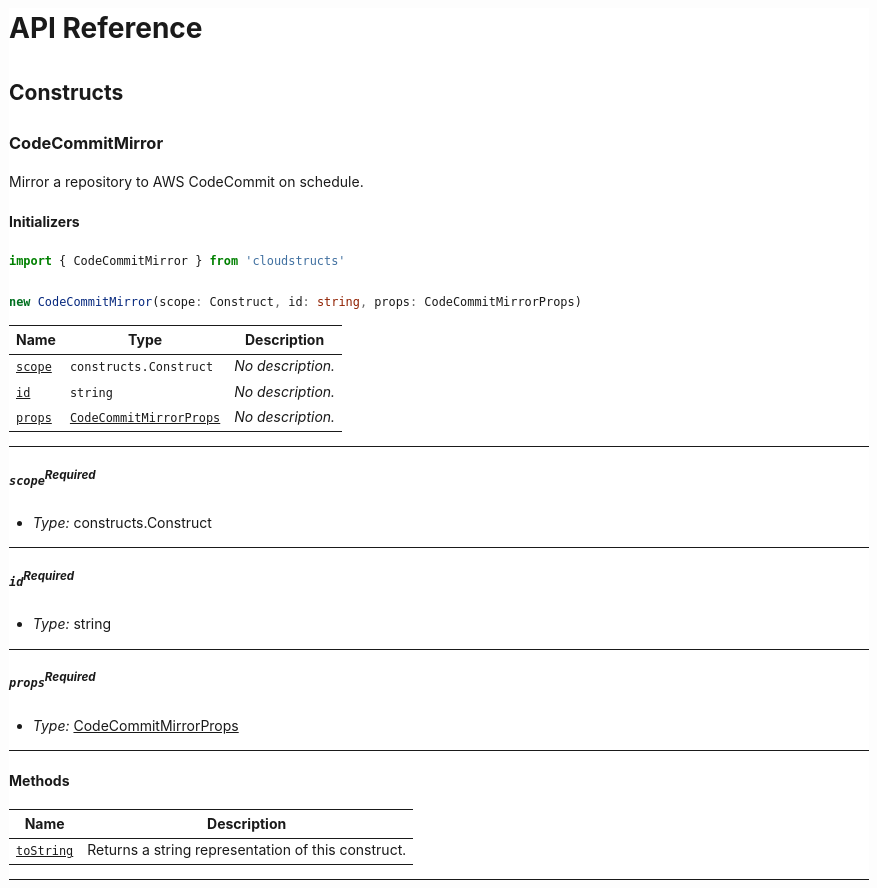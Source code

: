 # API Reference <a name="API Reference" id="api-reference"></a>

## Constructs <a name="Constructs" id="Constructs"></a>

### CodeCommitMirror <a name="CodeCommitMirror" id="cloudstructs.CodeCommitMirror"></a>

Mirror a repository to AWS CodeCommit on schedule.

#### Initializers <a name="Initializers" id="cloudstructs.CodeCommitMirror.Initializer"></a>

```typescript
import { CodeCommitMirror } from 'cloudstructs'

new CodeCommitMirror(scope: Construct, id: string, props: CodeCommitMirrorProps)
```

| **Name** | **Type** | **Description** |
| --- | --- | --- |
| <code><a href="#cloudstructs.CodeCommitMirror.Initializer.parameter.scope">scope</a></code> | <code>constructs.Construct</code> | *No description.* |
| <code><a href="#cloudstructs.CodeCommitMirror.Initializer.parameter.id">id</a></code> | <code>string</code> | *No description.* |
| <code><a href="#cloudstructs.CodeCommitMirror.Initializer.parameter.props">props</a></code> | <code><a href="#cloudstructs.CodeCommitMirrorProps">CodeCommitMirrorProps</a></code> | *No description.* |

---

##### `scope`<sup>Required</sup> <a name="scope" id="cloudstructs.CodeCommitMirror.Initializer.parameter.scope"></a>

- *Type:* constructs.Construct

---

##### `id`<sup>Required</sup> <a name="id" id="cloudstructs.CodeCommitMirror.Initializer.parameter.id"></a>

- *Type:* string

---

##### `props`<sup>Required</sup> <a name="props" id="cloudstructs.CodeCommitMirror.Initializer.parameter.props"></a>

- *Type:* <a href="#cloudstructs.CodeCommitMirrorProps">CodeCommitMirrorProps</a>

---

#### Methods <a name="Methods" id="Methods"></a>

| **Name** | **Description** |
| --- | --- |
| <code><a href="#cloudstructs.CodeCommitMirror.toString">toString</a></code> | Returns a string representation of this construct. |

---
